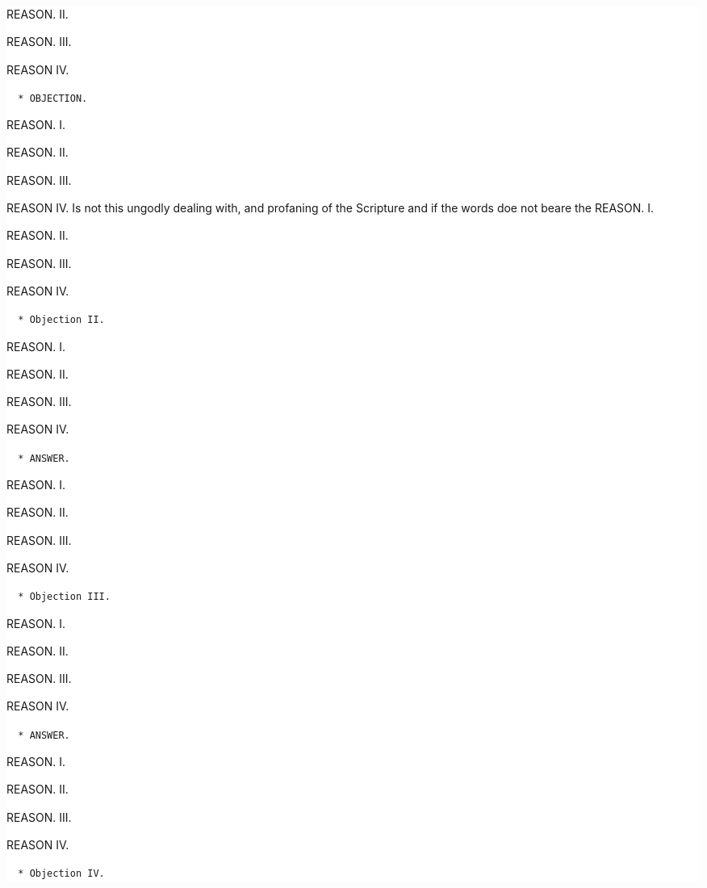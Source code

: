 REASON. II.

REASON. III.

REASON IV.

      * OBJECTION.

REASON. I.

REASON. II.

REASON. III.

REASON IV.
Is not this ungodly dealing with, and profaning of the Scripture and if the words doe not beare the 
REASON. I.

REASON. II.

REASON. III.

REASON IV.

      * Objection II.

REASON. I.

REASON. II.

REASON. III.

REASON IV.

      * ANSWER.

REASON. I.

REASON. II.

REASON. III.

REASON IV.

      * Objection III.

REASON. I.

REASON. II.

REASON. III.

REASON IV.

      * ANSWER.

REASON. I.

REASON. II.

REASON. III.

REASON IV.

      * Objection IV.
